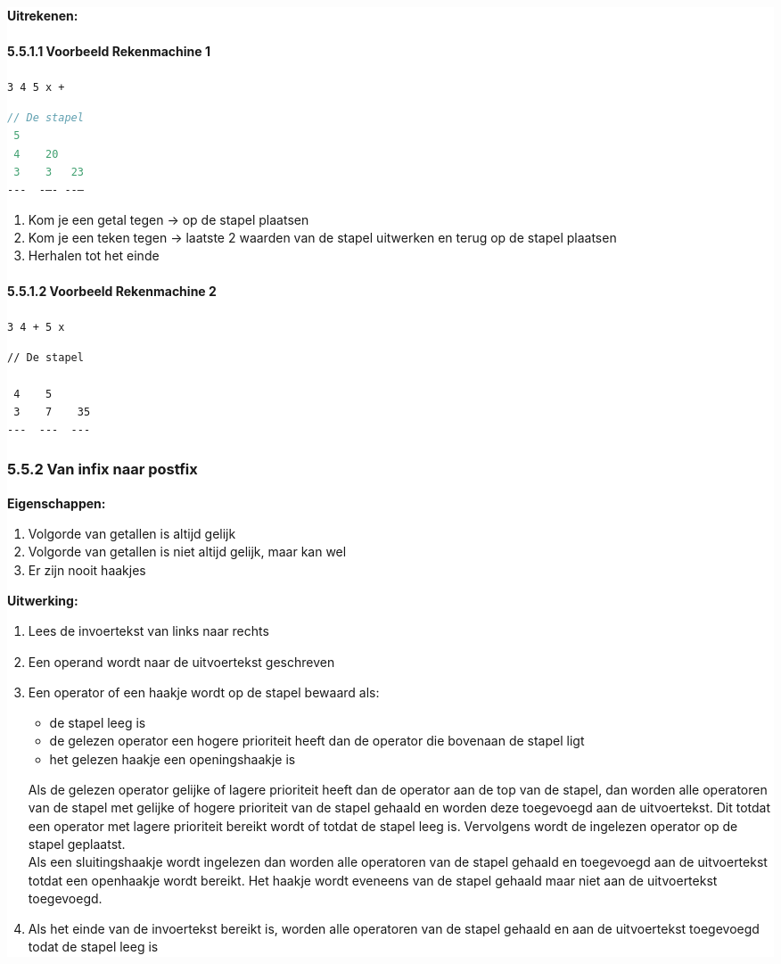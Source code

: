 **Uitrekenen:**


#### 5.5.1.1 Voorbeeld Rekenmachine 1

`3 4 5 x +`

```pascal
// De stapel
 5
 4    20
 3    3   23
---  -–- --–
```

1. Kom je een getal tegen -> op de stapel plaatsen
2. Kom je een teken tegen -> laatste 2 waarden van de stapel uitwerken en terug op de stapel plaatsen
3. Herhalen tot het einde

#### 5.5.1.2 Voorbeeld Rekenmachine 2

`3 4 + 5 x`

```pacal
// De stapel

 4    5
 3    7    35
---  ---  ---
```

### 5.5.2 Van infix naar postfix

**Eigenschappen:**

1. Volgorde van getallen is altijd gelijk
2. Volgorde van getallen is niet altijd gelijk, maar kan wel
3. Er zijn nooit haakjes

**Uitwerking:**

1. Lees de invoertekst van links naar rechts
2. Een operand wordt naar de uitvoertekst geschreven
3. Een operator of een haakje wordt op de stapel bewaard als:
    * de stapel leeg is
    * de gelezen operator een hogere prioriteit heeft dan de operator die bovenaan de stapel ligt
    * het gelezen haakje een openingshaakje is

    Als de gelezen operator gelijke of lagere prioriteit heeft dan de operator aan de top van de stapel, dan worden alle operatoren van de stapel met gelijke of hogere prioriteit van de stapel gehaald en worden deze toegevoegd aan de uitvoertekst. Dit totdat een operator met lagere prioriteit bereikt wordt of totdat de stapel leeg is. Vervolgens wordt de ingelezen operator op de stapel geplaatst. <br>Als een sluitingshaakje wordt ingelezen dan worden alle operatoren van de stapel gehaald en toegevoegd aan de uitvoertekst totdat een openhaakje wordt bereikt. Het haakje wordt eveneens van de stapel gehaald maar niet aan de uitvoertekst toegevoegd.
4. Als het einde van de invoertekst bereikt is, worden alle operatoren van de stapel gehaald en aan de uitvoertekst toegevoegd todat de stapel leeg is
